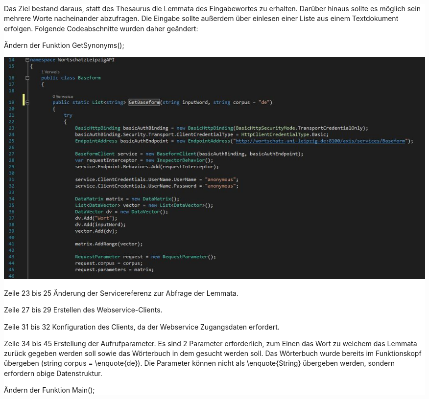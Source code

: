 
Das Ziel bestand daraus, statt des Thesaurus die Lemmata des Eingabewortes zu erhalten. Darüber hinaus sollte es möglich sein mehrere Worte nacheinander abzufragen. Die Eingabe sollte außerdem über einlesen einer Liste aus einem Textdokument erfolgen. Folgende Codeabschnitte wurden daher geändert:

Ändern der Funktion GetSynonyms();

![\label{abb:CSharp-FunktionGetBaseform} C# - FunktionGetBaseform](img/CFunktionGetBaseform.jpg)

Zeile 23 bis 25
	Änderung der Servicereferenz zur Abfrage der Lemmata.

Zeile 27 bis 29
	Erstellen des Webservice-Clients.

Zeile 31 bis 32
	Konfiguration des Clients, da der Webservice Zugangsdaten erfordert.

Zeile 34 bis 45
	Erstellung der Aufrufparameter.
	Es sind 2 Parameter erforderlich, zum Einen das Wort zu welchem das Lemmata zurück 	gegeben werden soll sowie das Wörterbuch in dem gesucht werden soll. Das Wörterbuch
	wurde bereits im Funktionskopf übergeben (string corpus = \enquote{de}). Die Parameter können nicht als \enquote{String} übergeben werden, sondern erfordern obige Datenstruktur.

Ändern der Funktion Main();
